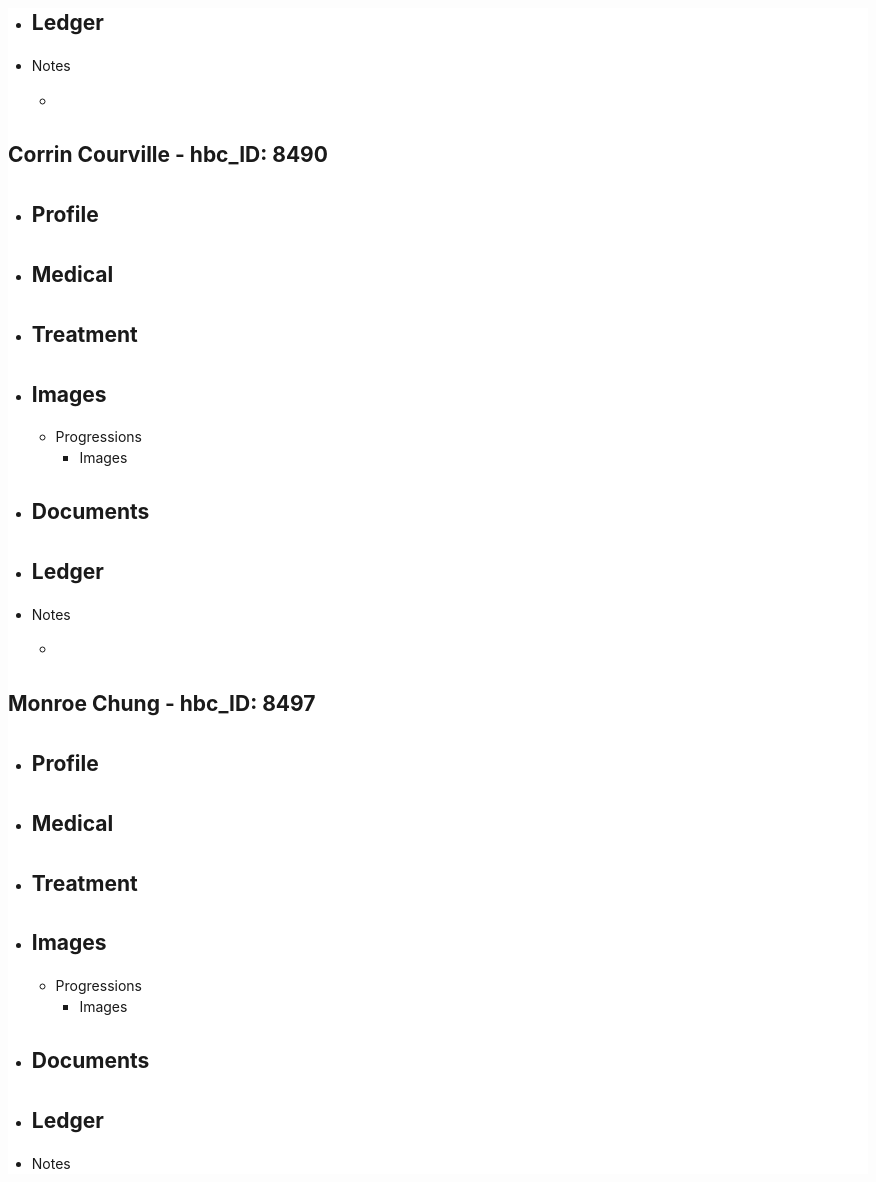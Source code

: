- Ledger
  -

- Notes

  -

## Corrin Courville - hbc_ID: 8490

- Profile
  -

- Medical
  -

- Treatment
  -

- Images
  -

  - Progressions
    - Images

- Documents
  -

- Ledger
  -

- Notes

  -

## Monroe Chung - hbc_ID: 8497

- Profile
  -

- Medical
  -

- Treatment
  -

- Images
  -

  - Progressions
    - Images

- Documents
  -

- Ledger
  -

- Notes
